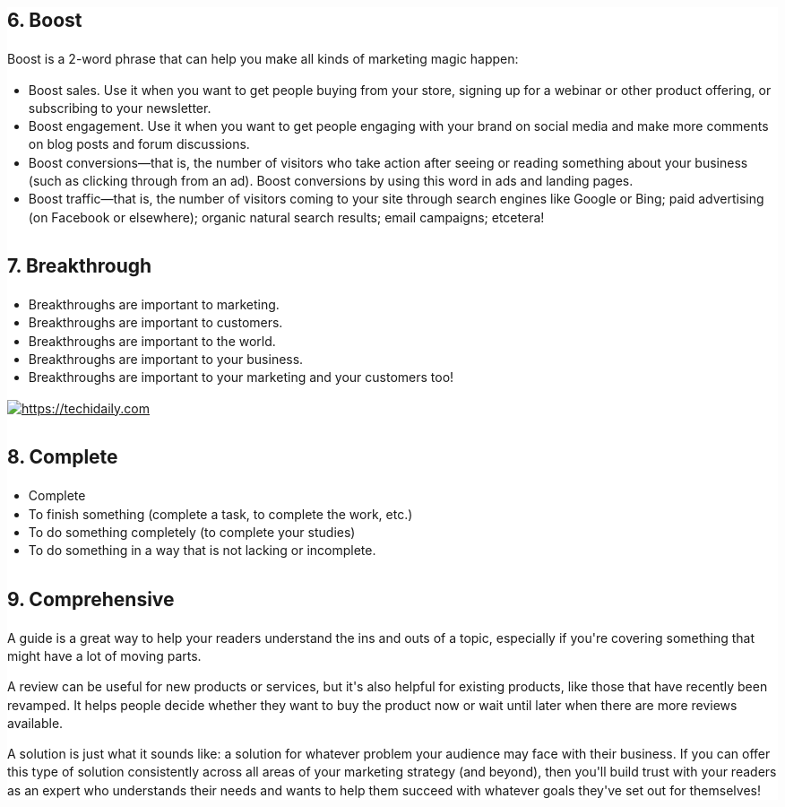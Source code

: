 ## 6\. Boost

Boost is a 2-word phrase that can help you make all kinds of marketing magic happen:

* Boost sales. Use it when you want to get people buying from your store, signing up for a webinar or other product offering, or subscribing to your newsletter.
* Boost engagement. Use it when you want to get people engaging with your brand on social media and make more comments on blog posts and forum discussions.
* Boost conversions—that is, the number of visitors who take action after seeing or reading something about your business (such as clicking through from an ad). Boost conversions by using this word in ads and landing pages.
* Boost traffic—that is, the number of visitors coming to your site through search engines like Google or Bing; paid advertising (on Facebook or elsewhere); organic natural search results; email campaigns; etcetera!

## 7\. Breakthrough

* Breakthroughs are important to marketing.
* Breakthroughs are important to customers.
* Breakthroughs are important to the world.
* Breakthroughs are important to your business.
* Breakthroughs are important to your marketing and your customers too!


<a href="https://aligracehair.sjv.io/c/5597632/1918703/19272" target="_top" id="1918703">
  <img src="//a.impactradius-go.com/display-ad/19272-1918703" border="0" alt="https://techidaily.com" width="728" height="90"/>
</a>
<img height="0" width="0" src="https://aligracehair.sjv.io/i/5597632/1918703/19272" style="position:absolute;visibility:hidden;" border="0" />


## 8\. Complete

* Complete
* To finish something (complete a task, to complete the work, etc.)
* To do something completely (to complete your studies)
* To do something in a way that is not lacking or incomplete.

## 9\. Comprehensive

A guide is a great way to help your readers understand the ins and outs of a topic, especially if you're covering something that might have a lot of moving parts.

A review can be useful for new products or services, but it's also helpful for existing products, like those that have recently been revamped. It helps people decide whether they want to buy the product now or wait until later when there are more reviews available.

A solution is just what it sounds like: a solution for whatever problem your audience may face with their business. If you can offer this type of solution consistently across all areas of your marketing strategy (and beyond), then you'll build trust with your readers as an expert who understands their needs and wants to help them succeed with whatever goals they've set out for themselves!

